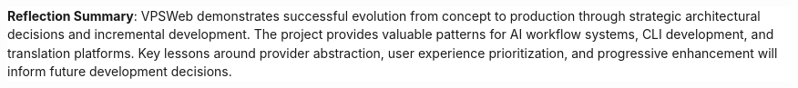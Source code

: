 
**Reflection Summary**: VPSWeb demonstrates successful evolution from concept to production through strategic architectural decisions and incremental development. The project provides valuable patterns for AI workflow systems, CLI development, and translation platforms. Key lessons around provider abstraction, user experience prioritization, and progressive enhancement will inform future development decisions.
